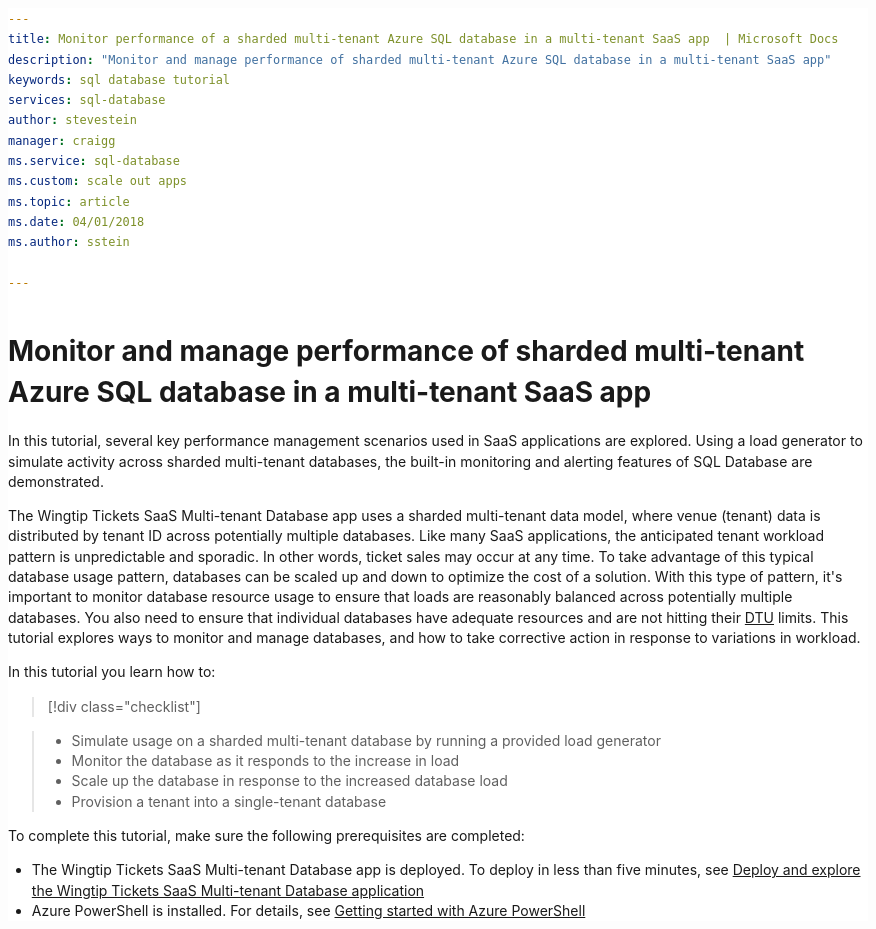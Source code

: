 ```yaml
---
title: Monitor performance of a sharded multi-tenant Azure SQL database in a multi-tenant SaaS app  | Microsoft Docs
description: "Monitor and manage performance of sharded multi-tenant Azure SQL database in a multi-tenant SaaS app"
keywords: sql database tutorial
services: sql-database
author: stevestein
manager: craigg
ms.service: sql-database
ms.custom: scale out apps
ms.topic: article
ms.date: 04/01/2018
ms.author: sstein

---
```

# Monitor and manage performance of sharded multi-tenant Azure SQL database in a multi-tenant SaaS app

In this tutorial, several key performance management scenarios used in SaaS applications are explored. Using a load generator to simulate activity across sharded multi-tenant databases, the built-in monitoring and alerting features of SQL Database are demonstrated.

The Wingtip Tickets SaaS Multi-tenant Database app uses a sharded multi-tenant data model, where venue (tenant) data is distributed by tenant ID across potentially multiple databases. Like many SaaS applications, the anticipated tenant workload pattern is unpredictable and sporadic. In other words, ticket sales may occur at any time. To take advantage of this typical database usage pattern, databases can be scaled up and down to optimize the cost of a solution. With this type of pattern, it's important to monitor database resource usage to ensure that loads are reasonably balanced across potentially multiple databases. You also need to ensure that individual databases have adequate resources and are not hitting their [DTU](sql-database-what-is-a-dtu.md) limits. This tutorial explores ways to monitor and manage databases, and how to take corrective action in response to variations in workload.

In this tutorial you learn how to:

> [!div class="checklist"]

> * Simulate usage on a sharded multi-tenant database by running a provided load generator
> * Monitor the database as it responds to the increase in load
> * Scale up the database in response to the increased database load
> * Provision a tenant into a single-tenant database

To complete this tutorial, make sure the following prerequisites are completed:

* The Wingtip Tickets SaaS Multi-tenant Database app is deployed. To deploy in less than five minutes, see [Deploy and explore the Wingtip Tickets SaaS Multi-tenant Database application](saas-multitenantdb-get-started-deploy.md)
* Azure PowerShell is installed. For details, see [Getting started with Azure PowerShell](https://docs.microsoft.com/powershell/azure/get-started-azureps)
